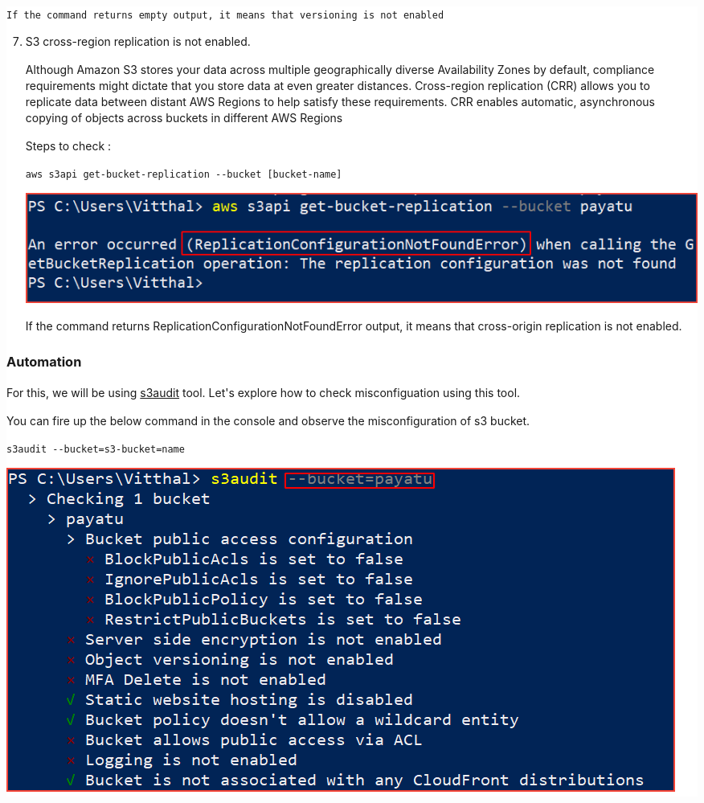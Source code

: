     If the command returns empty output, it means that versioning is not enabled

7. S3 cross-region replication is not enabled.

    Although Amazon S3 stores your data across multiple geographically diverse Availability Zones by default, compliance requirements might dictate that you store data at even greater distances. Cross-region replication (CRR) allows you to replicate data between distant AWS Regions to help satisfy these requirements. CRR enables automatic, asynchronous copying of objects across buckets in different AWS Regions

    Steps to check :

    `aws s3api get-bucket-replication --bucket [bucket-name]`

    ![Audit9](audit9.png)

    If the command returns ReplicationConfigurationNotFoundError output, it means that cross-origin replication is not enabled.

### Automation
For this, we will be using [s3audit](https://github.com/scalefactory/s3audit) tool.
Let's explore how to check misconfiguation using this tool.

You can fire up the below command in the console and observe the misconfiguration of s3 bucket.

`s3audit --bucket=s3-bucket=name`

![Audit](audit.png)
